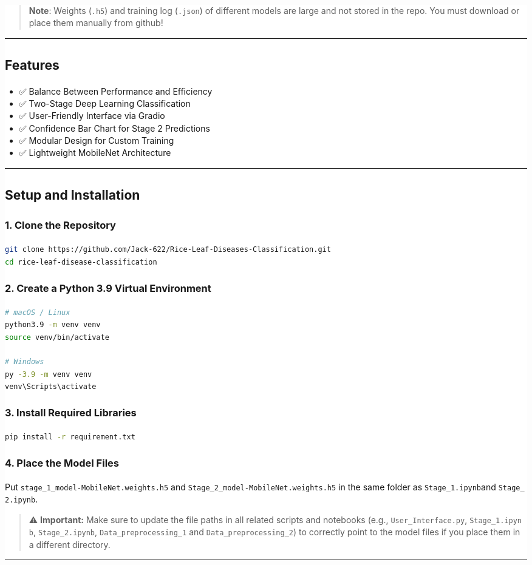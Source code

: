 ```
```


> **Note**: Weights (`.h5`) and training log (`.json`) of different models are large and not stored in the repo. You must download or place them manually from github!

---

## Features

- ✅ Balance Between Performance and Efficiency
- ✅ Two-Stage Deep Learning Classification  
- ✅ User-Friendly Interface via Gradio  
- ✅ Confidence Bar Chart for Stage 2 Predictions  
- ✅ Modular Design for Custom Training  
- ✅ Lightweight MobileNet Architecture  

---

## Setup and Installation

### 1. **Clone the Repository**

```bash
git clone https://github.com/Jack-622/Rice-Leaf-Diseases-Classification.git
cd rice-leaf-disease-classification
```

### 2. **Create a Python 3.9 Virtual Environment**

```bash
# macOS / Linux
python3.9 -m venv venv
source venv/bin/activate

# Windows
py -3.9 -m venv venv
venv\Scripts\activate
```

### 3. **Install Required Libraries**

```bash
pip install -r requirement.txt
```

### 4. **Place the Model Files**  
   Put `stage_1_model-MobileNet.weights.h5` and `Stage_2_model-MobileNet.weights.h5` in the same folder as `Stage_1.ipynb`and `Stage_2.ipynb`.

> ⚠️ **Important:** Make sure to update the file paths in all related scripts and notebooks (e.g., `User_Interface.py`, `Stage_1.ipynb`, `Stage_2.ipynb`, `Data_preprocessing_1` and `Data_preprocessing_2`) to correctly point to the model files if you place them in a different directory.
---
